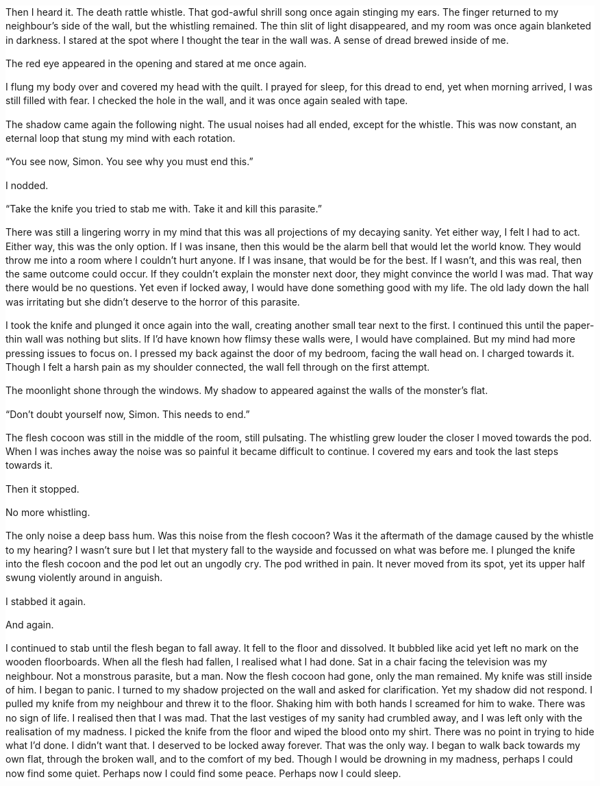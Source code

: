 Then I heard it. The death rattle whistle. That god-awful shrill song once again stinging my ears. The finger returned to my neighbour’s side of the wall, but the whistling remained. The thin slit of light disappeared, and my room was once again blanketed in darkness. I stared at the spot where I thought the tear in the wall was. A sense of dread brewed inside of me.
  
The red eye appeared in the opening and stared at me once again.
  
I flung my body over and covered my head with the quilt. I prayed for sleep, for this dread to end, yet when morning arrived, I was still filled with fear. I checked the hole in the wall, and it was once again sealed with tape.
  
The shadow came again the following night. The usual noises had all ended, except for the whistle. This was now constant, an eternal loop that stung my mind with each rotation.
  
“You see now, Simon. You see why you must end this.”
  
I nodded.
  
“Take the knife you tried to stab me with. Take it and kill this parasite.”
  
There was still a lingering worry in my mind that this was all projections of my decaying sanity. Yet either way, I felt I had to act. Either way, this was the only option. If I was insane, then this would be the alarm bell that would let the world know. They would throw me into a room where I couldn’t hurt anyone. If I was insane, that would be for the best. If I wasn’t, and this was real, then the same outcome could occur. If they couldn’t explain the monster next door, they might convince the world I was mad. That way there would be no questions. Yet even if locked away, I would have done something good with my life. The old lady down the hall was irritating but she didn’t deserve to the horror of this parasite.
  
I took the knife and plunged it once again into the wall, creating another small tear next to the first. I continued this until the paper-thin wall was nothing but slits. If I’d have known how flimsy these walls were, I would have complained. But my mind had more pressing issues to focus on. I pressed my back against the door of my bedroom, facing the wall head on. I charged towards it. Though I felt a harsh pain as my shoulder connected, the wall fell through on the first attempt.
  
The moonlight shone through the windows. My shadow to appeared against the walls of the monster’s flat.
  
“Don’t doubt yourself now, Simon. This needs to end.”
  
The flesh cocoon was still in the middle of the room, still pulsating. The whistling grew louder the closer I moved towards the pod. When I was inches away the noise was so painful it became difficult to continue. I covered my ears and took the last steps towards it.
  
Then it stopped.
  
No more whistling.
  
The only noise a deep bass hum. Was this noise from the flesh cocoon? Was it the aftermath of the damage caused by the whistle to my hearing? I wasn’t sure but I let that mystery fall to the wayside and focussed on what was before me. I plunged the knife into the flesh cocoon and the pod let out an ungodly cry. The pod writhed in pain. It never moved from its spot, yet its upper half swung violently around in anguish.
  
I stabbed it again.
  
And again.
  
I continued to stab until the flesh began to fall away. It fell to the floor and dissolved. It bubbled like acid yet left no mark on the wooden floorboards. When all the flesh had fallen, I realised what I had done. Sat in a chair facing the television was my neighbour. Not a monstrous parasite, but a man. Now the flesh cocoon had gone, only the man remained. My knife was still inside of him. I began to panic. I turned to my shadow projected on the wall and asked for clarification. Yet my shadow did not respond. I pulled my knife from my neighbour and threw it to the floor. Shaking him with both hands I screamed for him to wake. There was no sign of life. I realised then that I was mad. That the last vestiges of my sanity had crumbled away, and I was left only with the realisation of my madness. I picked the knife from the floor and wiped the blood onto my shirt. There was no point in trying to hide what I’d done. I didn’t want that. I deserved to be locked away forever. That was the only way. I began to walk back towards my own flat, through the broken wall, and to the comfort of my bed. Though I would be drowning in my madness, perhaps I could now find some quiet. Perhaps now I could find some peace. Perhaps now I could sleep.
  